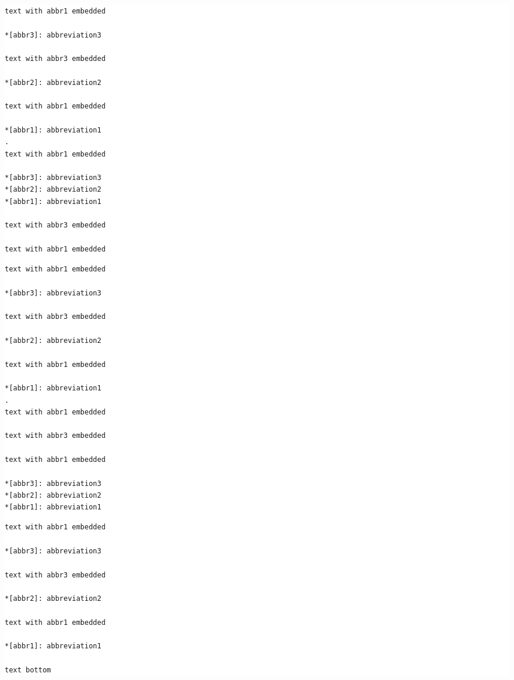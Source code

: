 
```````````````````````````````` example(Abbreviation: 14) options(references-group-with-first)
text with abbr1 embedded

*[abbr3]: abbreviation3

text with abbr3 embedded

*[abbr2]: abbreviation2

text with abbr1 embedded

*[abbr1]: abbreviation1
.
text with abbr1 embedded

*[abbr3]: abbreviation3
*[abbr2]: abbreviation2
*[abbr1]: abbreviation1

text with abbr3 embedded

text with abbr1 embedded

````````````````````````````````


```````````````````````````````` example(Abbreviation: 15) options(references-group-with-last)
text with abbr1 embedded

*[abbr3]: abbreviation3

text with abbr3 embedded

*[abbr2]: abbreviation2

text with abbr1 embedded

*[abbr1]: abbreviation1
.
text with abbr1 embedded

text with abbr3 embedded

text with abbr1 embedded

*[abbr3]: abbreviation3
*[abbr2]: abbreviation2
*[abbr1]: abbreviation1

````````````````````````````````


```````````````````````````````` example(Abbreviation: 16) options(references-document-bottom)
text with abbr1 embedded

*[abbr3]: abbreviation3

text with abbr3 embedded

*[abbr2]: abbreviation2

text with abbr1 embedded

*[abbr1]: abbreviation1

text bottom
````````````````````````````````

[Abbr]: http://test.com
[Abbr]: http://test.com